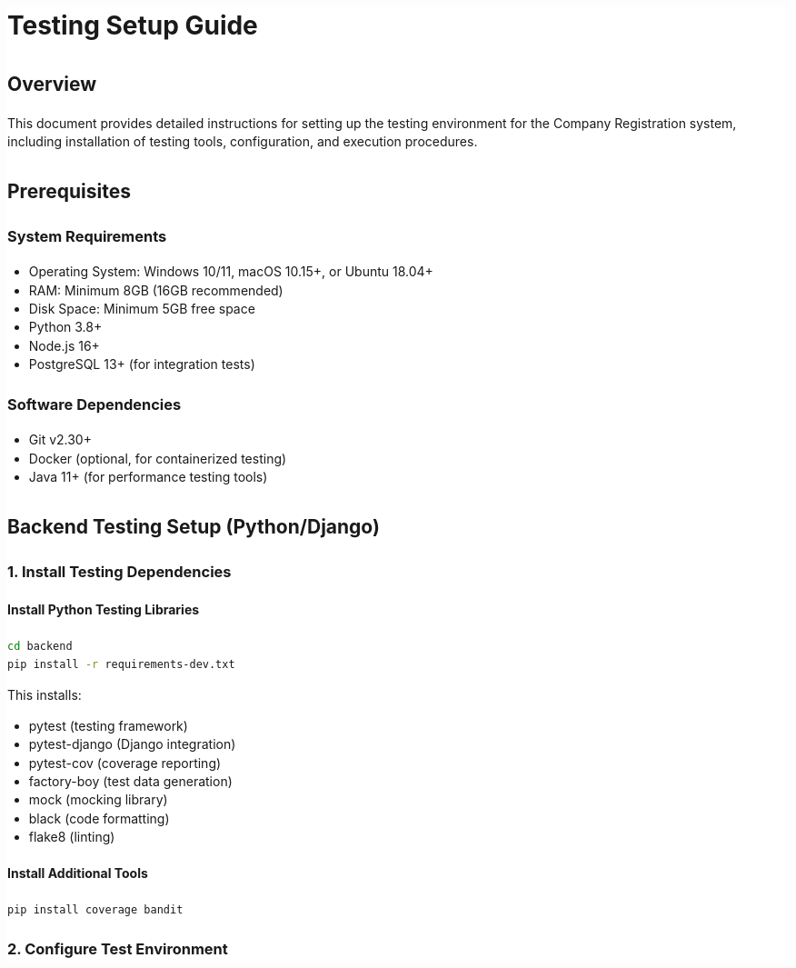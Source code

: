 # Testing Setup Guide

## Overview
This document provides detailed instructions for setting up the testing environment for the Company Registration system, including installation of testing tools, configuration, and execution procedures.

## Prerequisites

### System Requirements
- Operating System: Windows 10/11, macOS 10.15+, or Ubuntu 18.04+
- RAM: Minimum 8GB (16GB recommended)
- Disk Space: Minimum 5GB free space
- Python 3.8+
- Node.js 16+
- PostgreSQL 13+ (for integration tests)

### Software Dependencies
- Git v2.30+
- Docker (optional, for containerized testing)
- Java 11+ (for performance testing tools)

## Backend Testing Setup (Python/Django)

### 1. Install Testing Dependencies

#### Install Python Testing Libraries
```bash
cd backend
pip install -r requirements-dev.txt
```

This installs:
- pytest (testing framework)
- pytest-django (Django integration)
- pytest-cov (coverage reporting)
- factory-boy (test data generation)
- mock (mocking library)
- black (code formatting)
- flake8 (linting)

#### Install Additional Tools
```bash
pip install coverage bandit
```

### 2. Configure Test Environment
